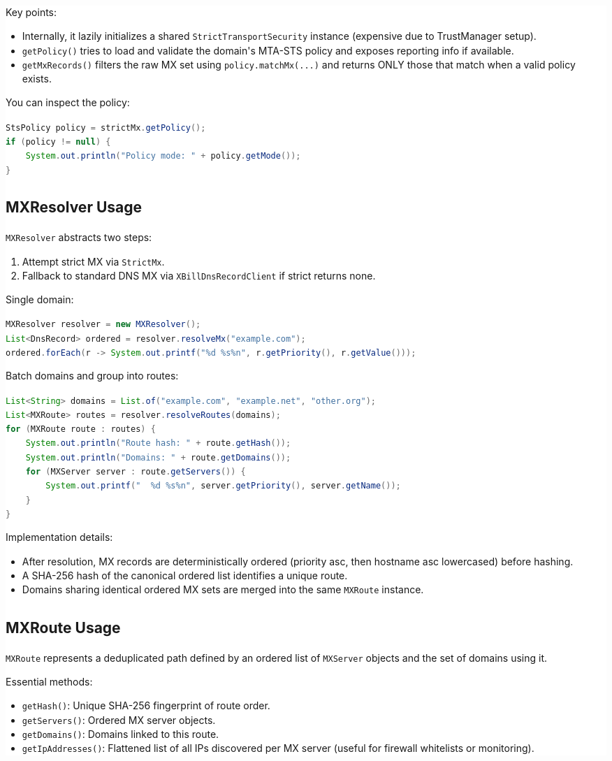 Key points:
- Internally, it lazily initializes a shared `StrictTransportSecurity` instance (expensive due to TrustManager setup).
- `getPolicy()` tries to load and validate the domain's MTA-STS policy and exposes reporting info if available.
- `getMxRecords()` filters the raw MX set using `policy.matchMx(...)` and returns ONLY those that match when a valid policy exists.

You can inspect the policy:
```java
StsPolicy policy = strictMx.getPolicy();
if (policy != null) {
    System.out.println("Policy mode: " + policy.getMode());
}
```

MXResolver Usage
----------------
`MXResolver` abstracts two steps:
1. Attempt strict MX via `StrictMx`.
2. Fallback to standard DNS MX via `XBillDnsRecordClient` if strict returns none.

Single domain:
```java
MXResolver resolver = new MXResolver();
List<DnsRecord> ordered = resolver.resolveMx("example.com");
ordered.forEach(r -> System.out.printf("%d %s%n", r.getPriority(), r.getValue()));
```

Batch domains and group into routes:
```java
List<String> domains = List.of("example.com", "example.net", "other.org");
List<MXRoute> routes = resolver.resolveRoutes(domains);
for (MXRoute route : routes) {
    System.out.println("Route hash: " + route.getHash());
    System.out.println("Domains: " + route.getDomains());
    for (MXServer server : route.getServers()) {
        System.out.printf("  %d %s%n", server.getPriority(), server.getName());
    }
}
```

Implementation details:
- After resolution, MX records are deterministically ordered (priority asc, then hostname asc lowercased) before hashing.
- A SHA-256 hash of the canonical ordered list identifies a unique route.
- Domains sharing identical ordered MX sets are merged into the same `MXRoute` instance.

MXRoute Usage
-------------
`MXRoute` represents a deduplicated path defined by an ordered list of `MXServer` objects and the set of domains using it.

Essential methods:
- `getHash()`: Unique SHA-256 fingerprint of route order.
- `getServers()`: Ordered MX server objects.
- `getDomains()`: Domains linked to this route.
- `getIpAddresses()`: Flattened list of all IPs discovered per MX server (useful for firewall whitelists or monitoring).
